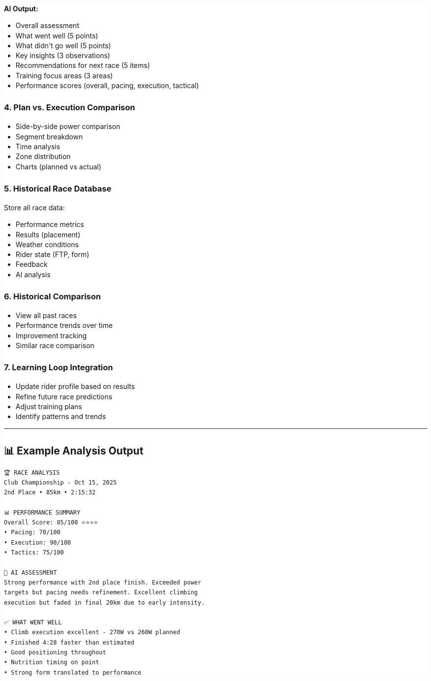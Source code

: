 **AI Output:**
- Overall assessment
- What went well (5 points)
- What didn't go well (5 points)
- Key insights (3 observations)
- Recommendations for next race (5 items)
- Training focus areas (3 areas)
- Performance scores (overall, pacing, execution, tactical)

### **4. Plan vs. Execution Comparison**
- Side-by-side power comparison
- Segment breakdown
- Time analysis
- Zone distribution
- Charts (planned vs actual)

### **5. Historical Race Database**
Store all race data:
- Performance metrics
- Results (placement)
- Weather conditions
- Rider state (FTP, form)
- Feedback
- AI analysis

### **6. Historical Comparison**
- View all past races
- Performance trends over time
- Improvement tracking
- Similar race comparison

### **7. Learning Loop Integration**
- Update rider profile based on results
- Refine future race predictions
- Adjust training plans
- Identify patterns and trends

---

## 📊 Example Analysis Output

```
🏆 RACE ANALYSIS
Club Championship - Oct 15, 2025
2nd Place • 85km • 2:15:32

📊 PERFORMANCE SUMMARY
Overall Score: 85/100 ⭐⭐⭐⭐
• Pacing: 70/100
• Execution: 90/100
• Tactics: 75/100

🤖 AI ASSESSMENT
Strong performance with 2nd place finish. Exceeded power 
targets but pacing needs refinement. Excellent climbing 
execution but faded in final 20km due to early intensity.

✅ WHAT WENT WELL
• Climb execution excellent - 270W vs 260W planned
• Finished 4:28 faster than estimated
• Good positioning throughout
• Nutrition timing on point
• Strong form translated to performance
```